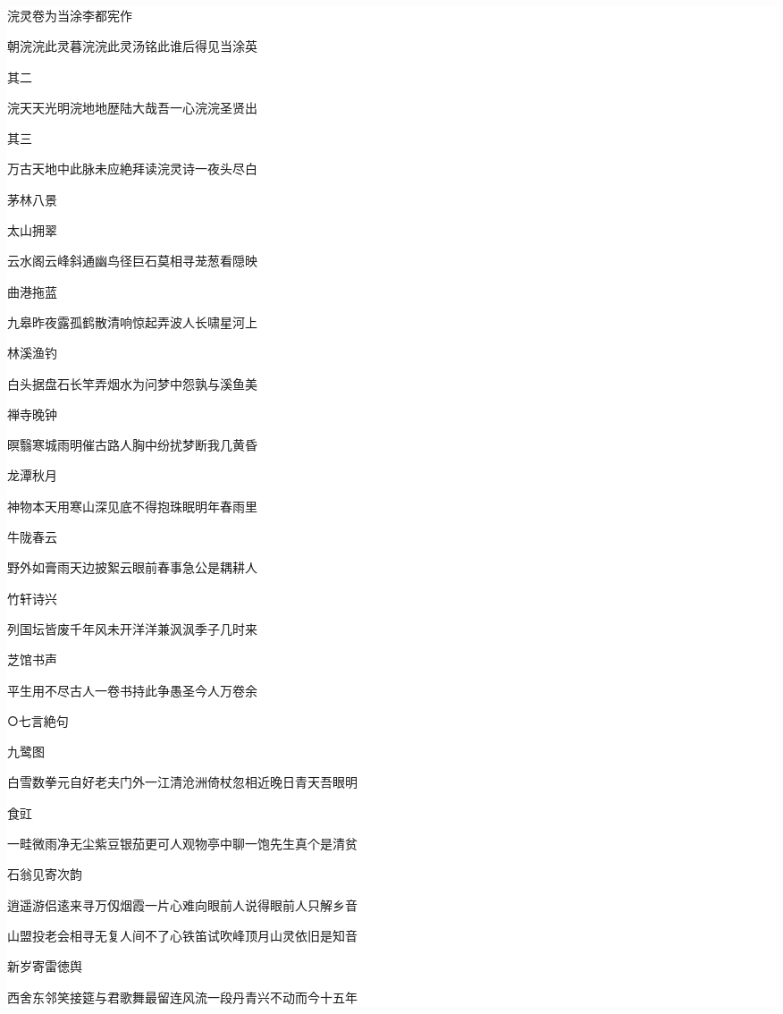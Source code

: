 浣灵卷为当涂李都宪作  

朝浣浣此灵暮浣浣此灵汤铭此谁后得见当涂英  

其二  

浣天天光明浣地地歴陆大哉吾一心浣浣圣贤出  

其三  

万古天地中此脉未应絶拜读浣灵诗一夜头尽白  

茅林八景  

太山拥翠  

云水阁云峰斜通幽鸟径巨石莫相寻茏葱看隠映  

曲港拖蓝  

九皋昨夜露孤鹤散清响惊起弄波人长啸星河上  

林溪渔钓  

白头据盘石长竿弄烟水为问梦中怨孰与溪鱼美  

禅寺晚钟  

暝翳寒城雨明催古路人胸中纷扰梦断我几黄昏  

龙潭秋月  

神物本天用寒山深见底不得抱珠眠明年春雨里  

牛陇春云  

野外如膏雨天边披絮云眼前春事急公是耦耕人  

竹轩诗兴  

列国坛皆废千年风未开洋洋兼沨沨季子几时来  

芝馆书声  

平生用不尽古人一卷书持此争愚圣今人万卷余

○七言絶句  

九鹭图  

白雪数拳元自好老夫门外一江清沧洲倚杖忽相近晚日青天吾眼明  

食豇  

一畦微雨净无尘紫豆银茄更可人观物亭中聊一饱先生真个是清贫  

石翁见寄次韵  

逍遥游侣逺来寻万仭烟霞一片心难向眼前人说得眼前人只解乡音  

山盟投老会相寻无复人间不了心铁笛试吹峰顶月山灵依旧是知音  

新岁寄雷徳舆  

西舍东邻笑接筵与君歌舞最留连风流一段丹青兴不动而今十五年  
